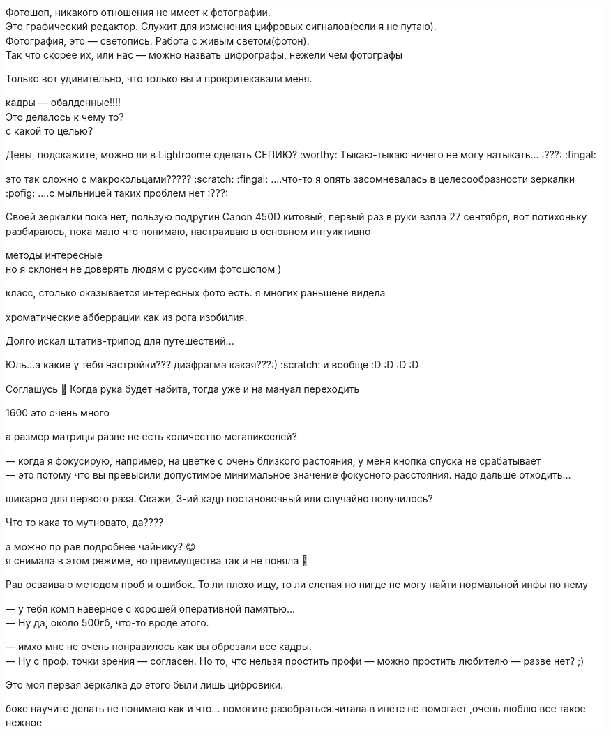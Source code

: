 Фотошоп, никакого отношения не имеет к фотографии.<br>
Это графический редактор. Служит для изменения цифровых сигналов(если я не путаю).<br>
Фотография, это — светопись. Работа с живым светом(фотон).<br>
Так что скорее их, или нас — можно назвать цифрографы, нежели чем фотографы

Только вот удивительно, что только вы и прокритекавали меня.

кадры — обалденные!!!!<br>
Это делалось к чему то?<br>
с какой то целью?

Девы, подскажите, можно ли в Lightroome сделать СЕПИЮ?  :worthy: Тыкаю-тыкаю
ничего не могу натыкать... :???:  :fingal:

это так сложно с макрокольцами????? :scratch:  :fingal: ....что-то я опять засомневалась в целесообразности зеркалки :pofig: ....с мыльницей таких проблем нет :???:

Своей зеркалки пока нет, пользую подругин Canon 450D китовый, первый раз в руки взяла 27 сентября, вот потихоньку разбираюсь, пока мало что понимаю, настраиваю в основном интуиктивно

методы интересные<br>
но я склонен не доверять людям с русским фотошопом )

класс, столько оказывается интересных фото есть. я многих раньшене видела

хроматические абберрации как из рога изобилия.

Долго искал штатив-трипод для путешествий...

Юль...а какие у тебя настройки??? диафрагма какая???:) :scratch: и вообще  :D  :D  :D  :D

Соглашусь :beer:  Когда рука будет набита, тогда уже и на мануал переходить

1600 это очень много

а размер матрицы разве не есть количество мегапикселей?

— когда я фокусирую, например, на цветке с очень близкого растояния, у меня кнопка спуска не срабатывает<br>— это потому что вы превысили допустимое минимальное значение фокусного расстояния. надо дальше отходить…

шикарно для первого раза.  Скажи, 3-ий кадр постановочный или случайно получилось?

Что то кака то мутновато, да????

а можно пр рав подробнее чайнику? :blush:<br>
я снимала в этом режиме, но преимущества так и не поняла :tomato:

Рав осваиваю методом проб и ошибок. То ли плохо ищу, то ли слепая но нигде не могу найти нормальной инфы по нему

— у тебя комп наверное с хорошей оперативной памятью...<br>— Ну да, около 500гб, что-то вроде этого.

— имхо мне не очень понравилось как вы обрезали все кадры.<br>— Ну с проф. точки зрения — согласен. Но то, что нельзя простить профи — можно простить любителю — разве нет? ;)

Это моя первая зеркалка до этого были лишь цифровики.

боке научите делать не понимаю как и что... помогите разобраться.читала в инете не помогает ,очень люблю все такое нежное
